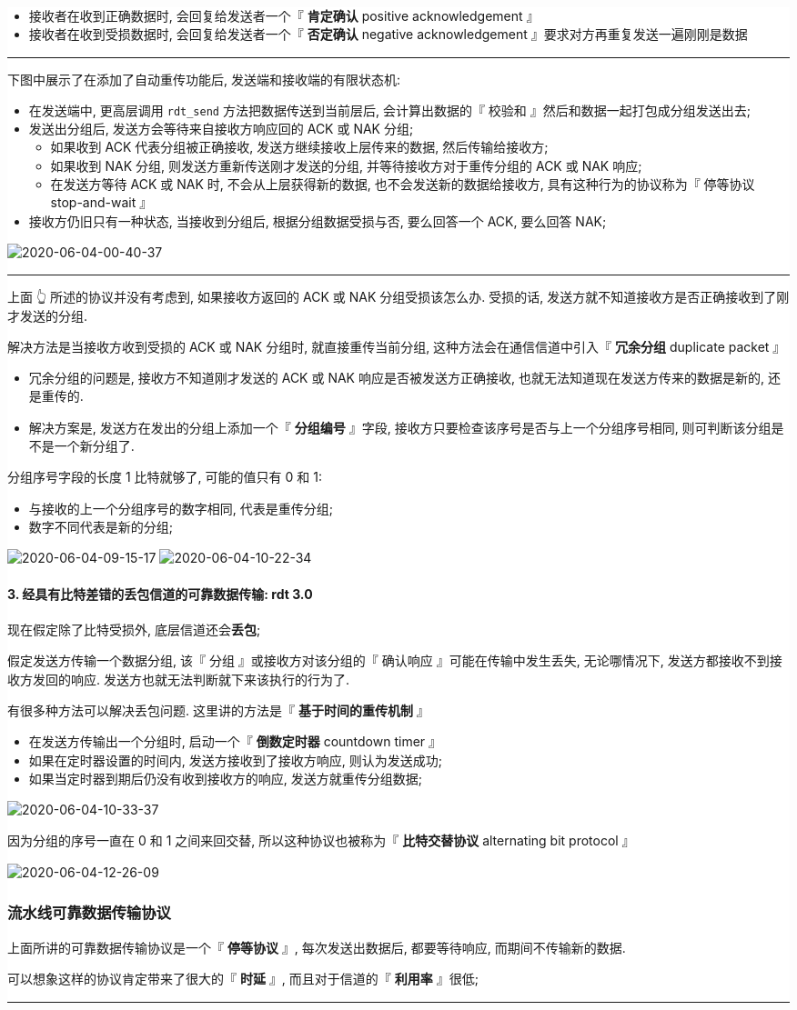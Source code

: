 - 接收者在收到正确数据时, 会回复给发送者一个『 **肯定确认** positive acknowledgement 』
- 接收者在收到受损数据时, 会回复给发送者一个『 **否定确认** negative acknowledgement 』要求对方再重复发送一遍刚刚是数据

---

下图中展示了在添加了自动重传功能后, 发送端和接收端的有限状态机:

- 在发送端中, 更高层调用 `rdt_send` 方法把数据传送到当前层后, 会计算出数据的『 校验和 』然后和数据一起打包成分组发送出去;
- 发送出分组后, 发送方会等待来自接收方响应回的 ACK 或 NAK 分组;
  - 如果收到 ACK 代表分组被正确接收, 发送方继续接收上层传来的数据, 然后传输给接收方;
  - 如果收到 NAK 分组, 则发送方重新传送刚才发送的分组, 并等待接收方对于重传分组的 ACK 或 NAK 响应;
  - 在发送方等待 ACK 或 NAK 时, 不会从上层获得新的数据, 也不会发送新的数据给接收方, 具有这种行为的协议称为『 停等协议 stop-and-wait 』
- 接收方仍旧只有一种状态, 当接收到分组后, 根据分组数据受损与否, 要么回答一个 ACK, 要么回答 NAK;

![2020-06-04-00-40-37](https://garrik-default-imgs.oss-accelerate.aliyuncs.com/imgs/2020-06-04-00-40-37.png)

---

上面 👆 所述的协议并没有考虑到, 如果接收方返回的 ACK 或 NAK 分组受损该怎么办. 受损的话, 发送方就不知道接收方是否正确接收到了刚才发送的分组.

解决方法是当接收方收到受损的 ACK 或 NAK 分组时, 就直接重传当前分组, 这种方法会在通信信道中引入『 **冗余分组** duplicate packet 』

- 冗余分组的问题是, 接收方不知道刚才发送的 ACK 或 NAK 响应是否被发送方正确接收, 也就无法知道现在发送方传来的数据是新的, 还是重传的.

- 解决方案是, 发送方在发出的分组上添加一个『 **分组编号** 』字段, 接收方只要检查该序号是否与上一个分组序号相同, 则可判断该分组是不是一个新分组了.

分组序号字段的长度 1 比特就够了, 可能的值只有 0 和 1:

- 与接收的上一个分组序号的数字相同, 代表是重传分组;
- 数字不同代表是新的分组;

![2020-06-04-09-15-17](https://garrik-default-imgs.oss-accelerate.aliyuncs.com/imgs/2020-06-04-09-15-17.png)
![2020-06-04-10-22-34](https://garrik-default-imgs.oss-accelerate.aliyuncs.com/imgs/2020-06-04-10-22-34.png)

#### 3. 经具有比特差错的丢包信道的可靠数据传输: rdt 3.0

现在假定除了比特受损外, 底层信道还会**丢包**;

假定发送方传输一个数据分组, 该『 分组 』或接收方对该分组的『 确认响应 』可能在传输中发生丢失, 无论哪情况下, 发送方都接收不到接收方发回的响应. 发送方也就无法判断就下来该执行的行为了.

有很多种方法可以解决丢包问题. 这里讲的方法是『 **基于时间的重传机制** 』

- 在发送方传输出一个分组时, 启动一个『 **倒数定时器** countdown timer 』
- 如果在定时器设置的时间内, 发送方接收到了接收方响应, 则认为发送成功;
- 如果当定时器到期后仍没有收到接收方的响应, 发送方就重传分组数据;

![2020-06-04-10-33-37](https://garrik-default-imgs.oss-accelerate.aliyuncs.com/imgs/2020-06-04-10-33-37.png)

因为分组的序号一直在 0 和 1 之间来回交替, 所以这种协议也被称为『 **比特交替协议** alternating bit protocol 』

![2020-06-04-12-26-09](https://garrik-default-imgs.oss-accelerate.aliyuncs.com/imgs/2020-06-04-12-26-09.png)

### 流水线可靠数据传输协议

上面所讲的可靠数据传输协议是一个『 **停等协议** 』, 每次发送出数据后, 都要等待响应, 而期间不传输新的数据.

可以想象这样的协议肯定带来了很大的『 **时延** 』, 而且对于信道的『 **利用率** 』很低;

---
